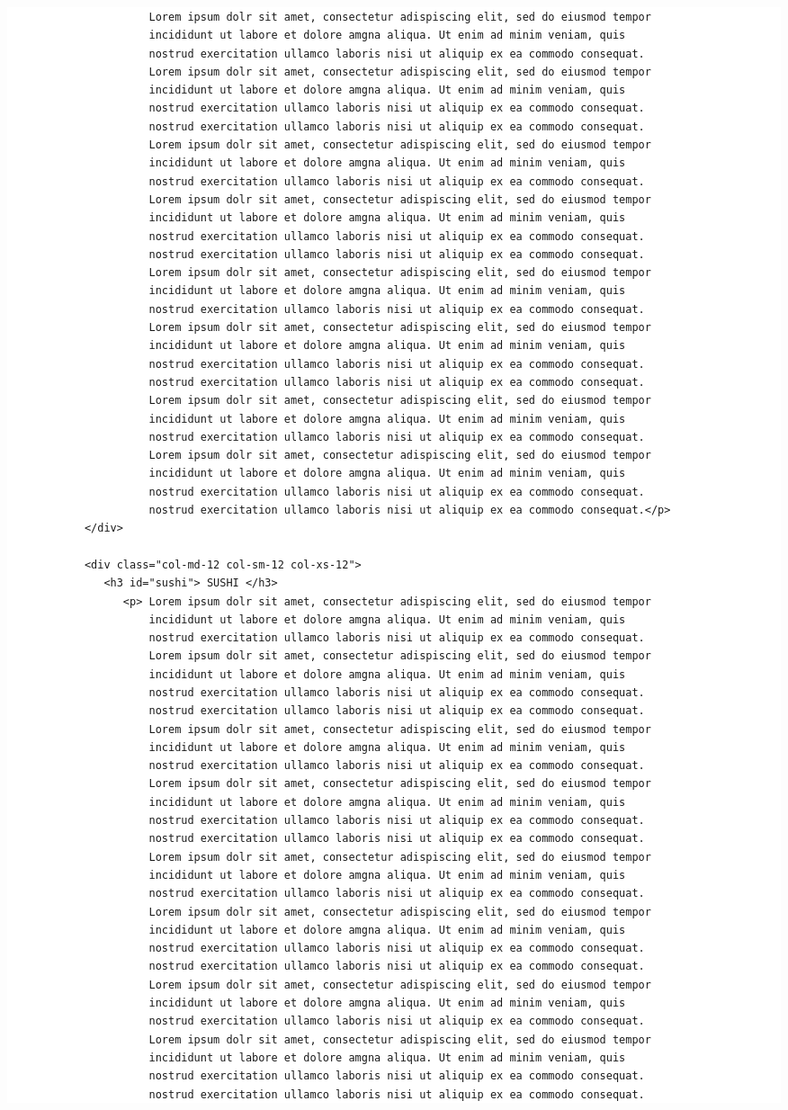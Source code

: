                           Lorem ipsum dolr sit amet, consectetur adispiscing elit, sed do eiusmod tempor
                          incididunt ut labore et dolore amgna aliqua. Ut enim ad minim veniam, quis 
                          nostrud exercitation ullamco laboris nisi ut aliquip ex ea commodo consequat.
                          Lorem ipsum dolr sit amet, consectetur adispiscing elit, sed do eiusmod tempor
                          incididunt ut labore et dolore amgna aliqua. Ut enim ad minim veniam, quis 
                          nostrud exercitation ullamco laboris nisi ut aliquip ex ea commodo consequat.
                          nostrud exercitation ullamco laboris nisi ut aliquip ex ea commodo consequat.
                          Lorem ipsum dolr sit amet, consectetur adispiscing elit, sed do eiusmod tempor
                          incididunt ut labore et dolore amgna aliqua. Ut enim ad minim veniam, quis 
                          nostrud exercitation ullamco laboris nisi ut aliquip ex ea commodo consequat.
                          Lorem ipsum dolr sit amet, consectetur adispiscing elit, sed do eiusmod tempor
                          incididunt ut labore et dolore amgna aliqua. Ut enim ad minim veniam, quis 
                          nostrud exercitation ullamco laboris nisi ut aliquip ex ea commodo consequat.
                          nostrud exercitation ullamco laboris nisi ut aliquip ex ea commodo consequat.
                          Lorem ipsum dolr sit amet, consectetur adispiscing elit, sed do eiusmod tempor
                          incididunt ut labore et dolore amgna aliqua. Ut enim ad minim veniam, quis 
                          nostrud exercitation ullamco laboris nisi ut aliquip ex ea commodo consequat.
                          Lorem ipsum dolr sit amet, consectetur adispiscing elit, sed do eiusmod tempor
                          incididunt ut labore et dolore amgna aliqua. Ut enim ad minim veniam, quis 
                          nostrud exercitation ullamco laboris nisi ut aliquip ex ea commodo consequat.
                          nostrud exercitation ullamco laboris nisi ut aliquip ex ea commodo consequat.
                          Lorem ipsum dolr sit amet, consectetur adispiscing elit, sed do eiusmod tempor
                          incididunt ut labore et dolore amgna aliqua. Ut enim ad minim veniam, quis 
                          nostrud exercitation ullamco laboris nisi ut aliquip ex ea commodo consequat.
                          Lorem ipsum dolr sit amet, consectetur adispiscing elit, sed do eiusmod tempor
                          incididunt ut labore et dolore amgna aliqua. Ut enim ad minim veniam, quis 
                          nostrud exercitation ullamco laboris nisi ut aliquip ex ea commodo consequat.
                          nostrud exercitation ullamco laboris nisi ut aliquip ex ea commodo consequat.</p>
                </div>
        
                <div class="col-md-12 col-sm-12 col-xs-12">
                   <h3 id="sushi"> SUSHI </h3>
                      <p> Lorem ipsum dolr sit amet, consectetur adispiscing elit, sed do eiusmod tempor
                          incididunt ut labore et dolore amgna aliqua. Ut enim ad minim veniam, quis 
                          nostrud exercitation ullamco laboris nisi ut aliquip ex ea commodo consequat.
                          Lorem ipsum dolr sit amet, consectetur adispiscing elit, sed do eiusmod tempor
                          incididunt ut labore et dolore amgna aliqua. Ut enim ad minim veniam, quis 
                          nostrud exercitation ullamco laboris nisi ut aliquip ex ea commodo consequat.
                          nostrud exercitation ullamco laboris nisi ut aliquip ex ea commodo consequat.
                          Lorem ipsum dolr sit amet, consectetur adispiscing elit, sed do eiusmod tempor
                          incididunt ut labore et dolore amgna aliqua. Ut enim ad minim veniam, quis 
                          nostrud exercitation ullamco laboris nisi ut aliquip ex ea commodo consequat.
                          Lorem ipsum dolr sit amet, consectetur adispiscing elit, sed do eiusmod tempor
                          incididunt ut labore et dolore amgna aliqua. Ut enim ad minim veniam, quis 
                          nostrud exercitation ullamco laboris nisi ut aliquip ex ea commodo consequat.
                          nostrud exercitation ullamco laboris nisi ut aliquip ex ea commodo consequat.
                          Lorem ipsum dolr sit amet, consectetur adispiscing elit, sed do eiusmod tempor
                          incididunt ut labore et dolore amgna aliqua. Ut enim ad minim veniam, quis 
                          nostrud exercitation ullamco laboris nisi ut aliquip ex ea commodo consequat.
                          Lorem ipsum dolr sit amet, consectetur adispiscing elit, sed do eiusmod tempor
                          incididunt ut labore et dolore amgna aliqua. Ut enim ad minim veniam, quis 
                          nostrud exercitation ullamco laboris nisi ut aliquip ex ea commodo consequat.
                          nostrud exercitation ullamco laboris nisi ut aliquip ex ea commodo consequat.
                          Lorem ipsum dolr sit amet, consectetur adispiscing elit, sed do eiusmod tempor
                          incididunt ut labore et dolore amgna aliqua. Ut enim ad minim veniam, quis 
                          nostrud exercitation ullamco laboris nisi ut aliquip ex ea commodo consequat.
                          Lorem ipsum dolr sit amet, consectetur adispiscing elit, sed do eiusmod tempor
                          incididunt ut labore et dolore amgna aliqua. Ut enim ad minim veniam, quis 
                          nostrud exercitation ullamco laboris nisi ut aliquip ex ea commodo consequat.
                          nostrud exercitation ullamco laboris nisi ut aliquip ex ea commodo consequat.